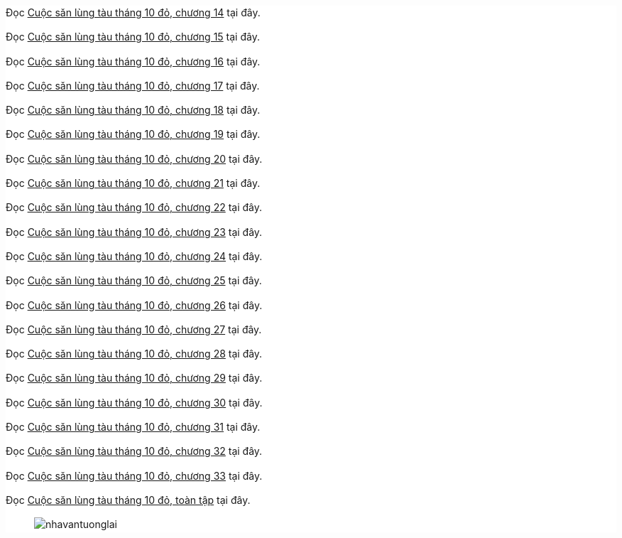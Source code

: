 Đọc [Cuộc săn lùng tàu tháng 10 đỏ, chương 14](https://nhavantuonglai.com/article/cuoc-san-lung-tau-thang-10-do-chuong-14) tại đây.

Đọc [Cuộc săn lùng tàu tháng 10 đỏ, chương 15](https://nhavantuonglai.com/article/cuoc-san-lung-tau-thang-10-do-chuong-15) tại đây.

Đọc [Cuộc săn lùng tàu tháng 10 đỏ, chương 16](https://nhavantuonglai.com/article/cuoc-san-lung-tau-thang-10-do-chuong-16) tại đây.

Đọc [Cuộc săn lùng tàu tháng 10 đỏ, chương 17](https://nhavantuonglai.com/article/cuoc-san-lung-tau-thang-10-do-chuong-17) tại đây.

Đọc [Cuộc săn lùng tàu tháng 10 đỏ, chương 18](https://nhavantuonglai.com/article/cuoc-san-lung-tau-thang-10-do-chuong-18) tại đây.

Đọc [Cuộc săn lùng tàu tháng 10 đỏ, chương 19](https://nhavantuonglai.com/article/cuoc-san-lung-tau-thang-10-do-chuong-19) tại đây.

Đọc [Cuộc săn lùng tàu tháng 10 đỏ, chương 20](https://nhavantuonglai.com/article/cuoc-san-lung-tau-thang-10-do-chuong-20) tại đây.

Đọc [Cuộc săn lùng tàu tháng 10 đỏ, chương 21](https://nhavantuonglai.com/article/cuoc-san-lung-tau-thang-10-do-chuong-21) tại đây.

Đọc [Cuộc săn lùng tàu tháng 10 đỏ, chương 22](https://nhavantuonglai.com/article/cuoc-san-lung-tau-thang-10-do-chuong-22) tại đây.

Đọc [Cuộc săn lùng tàu tháng 10 đỏ, chương 23](https://nhavantuonglai.com/article/cuoc-san-lung-tau-thang-10-do-chuong-23) tại đây.

Đọc [Cuộc săn lùng tàu tháng 10 đỏ, chương 24](https://nhavantuonglai.com/article/cuoc-san-lung-tau-thang-10-do-chuong-24) tại đây.

Đọc [Cuộc săn lùng tàu tháng 10 đỏ, chương 25](https://nhavantuonglai.com/article/cuoc-san-lung-tau-thang-10-do-chuong-25) tại đây.

Đọc [Cuộc săn lùng tàu tháng 10 đỏ, chương 26](https://nhavantuonglai.com/article/cuoc-san-lung-tau-thang-10-do-chuong-26) tại đây.

Đọc [Cuộc săn lùng tàu tháng 10 đỏ, chương 27](https://nhavantuonglai.com/article/cuoc-san-lung-tau-thang-10-do-chuong-27) tại đây.

Đọc [Cuộc săn lùng tàu tháng 10 đỏ, chương 28](https://nhavantuonglai.com/article/cuoc-san-lung-tau-thang-10-do-chuong-28) tại đây.

Đọc [Cuộc săn lùng tàu tháng 10 đỏ, chương 29](https://nhavantuonglai.com/article/cuoc-san-lung-tau-thang-10-do-chuong-29) tại đây.

Đọc [Cuộc săn lùng tàu tháng 10 đỏ, chương 30](https://nhavantuonglai.com/article/cuoc-san-lung-tau-thang-10-do-chuong-30) tại đây.

Đọc [Cuộc săn lùng tàu tháng 10 đỏ, chương 31](https://nhavantuonglai.com/article/cuoc-san-lung-tau-thang-10-do-chuong-31) tại đây.

Đọc [Cuộc săn lùng tàu tháng 10 đỏ, chương 32](https://nhavantuonglai.com/article/cuoc-san-lung-tau-thang-10-do-chuong-32) tại đây.

Đọc [Cuộc săn lùng tàu tháng 10 đỏ, chương 33](https://nhavantuonglai.com/article/cuoc-san-lung-tau-thang-10-do-chuong-33) tại đây.

Đọc [Cuộc săn lùng tàu tháng 10 đỏ, toàn tập](https://banmaixanh.org/ebook/cuoc-san-lung-tau-thang-10-do.pdf) tại đây.

<figure><img src="https://banmaixanh.org/image/cover/001-210.jpg" alt="nhavantuonglai" title="nhavantuonglai" height=100% width=100%><figcaption><p></p></figcaption></figure>
